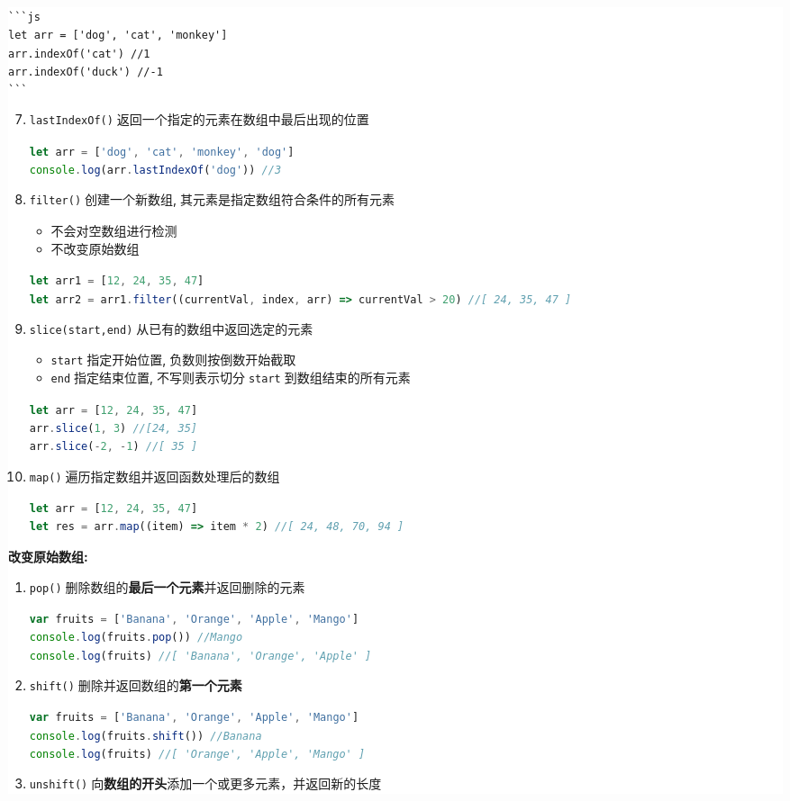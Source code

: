     ```js
    let arr = ['dog', 'cat', 'monkey']
    arr.indexOf('cat') //1
    arr.indexOf('duck') //-1
    ```

7. `lastIndexOf()` 返回一个指定的元素在数组中最后出现的位置

    ```js
    let arr = ['dog', 'cat', 'monkey', 'dog']
    console.log(arr.lastIndexOf('dog')) //3
    ```

8. `filter()` 创建一个新数组, 其元素是指定数组符合条件的所有元素

    - 不会对空数组进行检测
    - 不改变原始数组

    ```js
    let arr1 = [12, 24, 35, 47]
    let arr2 = arr1.filter((currentVal, index, arr) => currentVal > 20) //[ 24, 35, 47 ]
    ```

9. `slice(start,end)` 从已有的数组中返回选定的元素

    - `start` 指定开始位置, 负数则按倒数开始截取
    - `end` 指定结束位置, 不写则表示切分 `start` 到数组结束的所有元素

    ```js
    let arr = [12, 24, 35, 47]
    arr.slice(1, 3) //[24, 35]
    arr.slice(-2, -1) //[ 35 ]
    ```

10. `map()` 遍历指定数组并返回函数处理后的数组
    ```js
    let arr = [12, 24, 35, 47]
    let res = arr.map((item) => item * 2) //[ 24, 48, 70, 94 ]
    ```

**改变原始数组:**

1. `pop()` 删除数组的**最后一个元素**并返回删除的元素
    ```js
    var fruits = ['Banana', 'Orange', 'Apple', 'Mango']
    console.log(fruits.pop()) //Mango
    console.log(fruits) //[ 'Banana', 'Orange', 'Apple' ]
    ```
2. `shift()` 删除并返回数组的**第一个元素**
    ```js
    var fruits = ['Banana', 'Orange', 'Apple', 'Mango']
    console.log(fruits.shift()) //Banana
    console.log(fruits) //[ 'Orange', 'Apple', 'Mango' ]
    ```
3. `unshift()` 向**数组的开头**添加一个或更多元素，并返回新的长度
